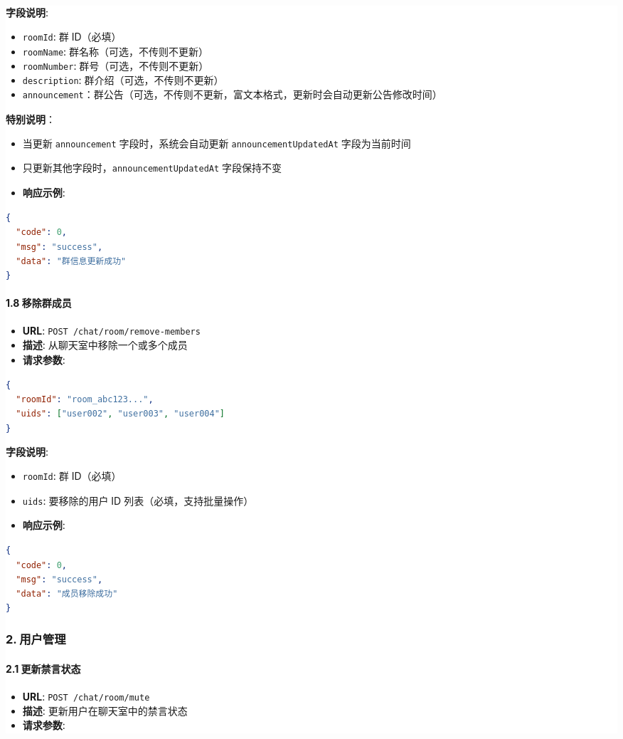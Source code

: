 **字段说明**:

- `roomId`: 群 ID（必填）
- `roomName`: 群名称（可选，不传则不更新）
- `roomNumber`: 群号（可选，不传则不更新）
- `description`: 群介绍（可选，不传则不更新）
- `announcement`：群公告（可选，不传则不更新，富文本格式，更新时会自动更新公告修改时间）

**特别说明**：

- 当更新 `announcement` 字段时，系统会自动更新 `announcementUpdatedAt` 字段为当前时间
- 只更新其他字段时，`announcementUpdatedAt` 字段保持不变

- **响应示例**:

```json
{
  "code": 0,
  "msg": "success",
  "data": "群信息更新成功"
}
```

#### 1.8 移除群成员

- **URL**: `POST /chat/room/remove-members`
- **描述**: 从聊天室中移除一个或多个成员
- **请求参数**:

```json
{
  "roomId": "room_abc123...",
  "uids": ["user002", "user003", "user004"]
}
```

**字段说明**:

- `roomId`: 群 ID（必填）
- `uids`: 要移除的用户 ID 列表（必填，支持批量操作）

- **响应示例**:

```json
{
  "code": 0,
  "msg": "success",
  "data": "成员移除成功"
}
```

### 2. 用户管理

#### 2.1 更新禁言状态

- **URL**: `POST /chat/room/mute`
- **描述**: 更新用户在聊天室中的禁言状态
- **请求参数**:
